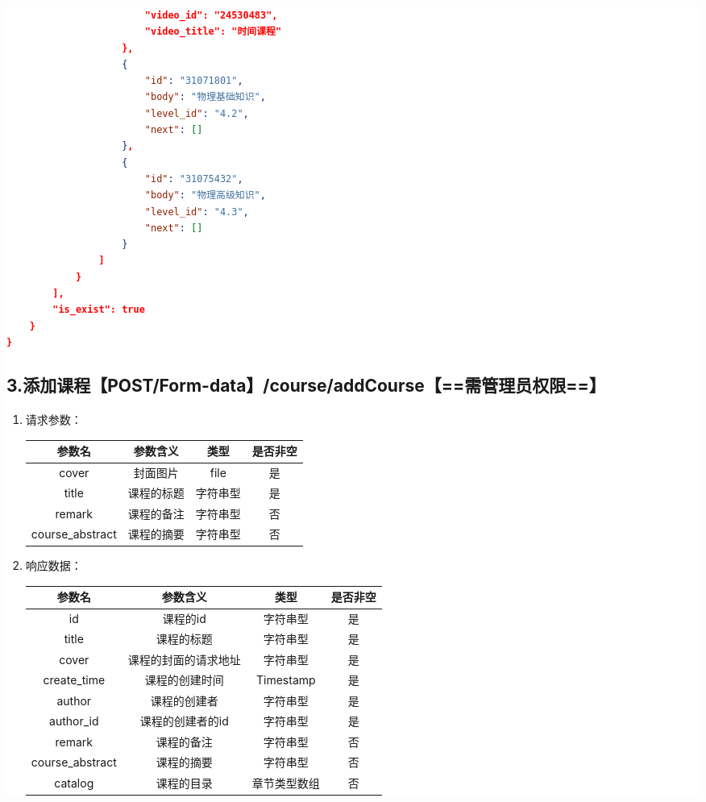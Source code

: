    ```json
                           "video_id": "24530483",
                           "video_title": "时间课程"
                       },
                       {
                           "id": "31071801",
                           "body": "物理基础知识",
                           "level_id": "4.2",
                           "next": []
                       },
                       {
                           "id": "31075432",
                           "body": "物理高级知识",
                           "level_id": "4.3",
                           "next": []
                       }
                   ]
               }
           ],
           "is_exist": true
       }
   }
   ```

   



## 3.添加课程【POST/Form-data】/course/addCourse【==需管理员权限==】

1. 请求参数：

   |     参数名      |  参数含义  |   类型   | 是否非空 |
   | :-------------: | :--------: | :------: | :------: |
   |      cover      |  封面图片  |   file   |    是    |
   |      title      | 课程的标题 | 字符串型 |    是    |
   |     remark      | 课程的备注 | 字符串型 |    否    |
   | course_abstract | 课程的摘要 | 字符串型 |    否    |
   
2. 响应数据：

   |     参数名      |       参数含义       |     类型     | 是否非空 |
   | :-------------: | :------------------: | :----------: | :------: |
   |       id        |       课程的id       |   字符串型   |    是    |
   |      title      |      课程的标题      |   字符串型   |    是    |
   |      cover      | 课程的封面的请求地址 |   字符串型   |    是    |
   |   create_time   |    课程的创建时间    |  Timestamp   |    是    |
   |     author      |     课程的创建者     |   字符串型   |    是    |
   |    author_id    |   课程的创建者的id   |   字符串型   |    是    |
   |     remark      |      课程的备注      |   字符串型   |    否    |
   | course_abstract |      课程的摘要      |   字符串型   |    否    |
   |     catalog     |      课程的目录      | 章节类型数组 |    否    |
